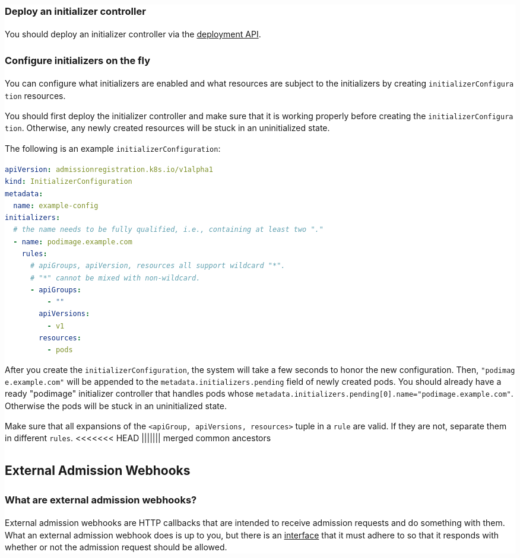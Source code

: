 ### Deploy an initializer controller

You should deploy an initializer controller via the [deployment
API](/docs/reference/generated/kubernetes-api/{{page.version}}/#deployment-v1beta1-apps).

### Configure initializers on the fly

You can configure what initializers are enabled and what resources are subject
to the initializers by creating `initializerConfiguration` resources.

You should first deploy the initializer controller and make sure that it is
working properly before creating the `initializerConfiguration`. Otherwise, any
newly created resources will be stuck in an uninitialized state.

The following is an example `initializerConfiguration`:

```yaml
apiVersion: admissionregistration.k8s.io/v1alpha1
kind: InitializerConfiguration
metadata:
  name: example-config
initializers:
  # the name needs to be fully qualified, i.e., containing at least two "."
  - name: podimage.example.com
    rules:
      # apiGroups, apiVersion, resources all support wildcard "*".
      # "*" cannot be mixed with non-wildcard.
      - apiGroups:
          - ""
        apiVersions:
          - v1
        resources:
          - pods
```

After you create the `initializerConfiguration`, the system will take a few
seconds to honor the new configuration. Then, `"podimage.example.com"` will be
appended to the `metadata.initializers.pending` field of newly created pods. You
should already have a ready "podimage" initializer controller that handles pods
whose `metadata.initializers.pending[0].name="podimage.example.com"`. Otherwise
the pods will be stuck in an uninitialized state.

Make sure that all expansions of the `<apiGroup, apiVersions, resources>` tuple
in a `rule` are valid. If they are not, separate them in different `rules`.
<<<<<<< HEAD
||||||| merged common ancestors

## External Admission Webhooks

### What are external admission webhooks?

External admission webhooks are HTTP callbacks that are intended to receive
admission requests and do something with them. What an external admission
webhook does is up to you, but there is an
[interface](https://github.com/kubernetes/kubernetes/blob/v1.7.0-rc.1/pkg/apis/admission/v1alpha1/types.go)
that it must adhere to so that it responds with whether or not the
admission request should be allowed. 
